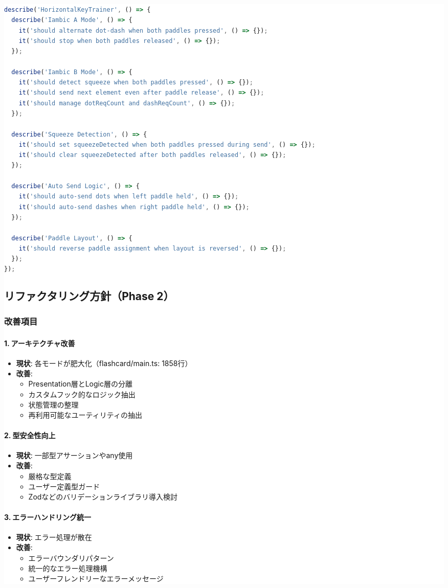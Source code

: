 ```typescript
describe('HorizontalKeyTrainer', () => {
  describe('Iambic A Mode', () => {
    it('should alternate dot-dash when both paddles pressed', () => {});
    it('should stop when both paddles released', () => {});
  });

  describe('Iambic B Mode', () => {
    it('should detect squeeze when both paddles pressed', () => {});
    it('should send next element even after paddle release', () => {});
    it('should manage dotReqCount and dashReqCount', () => {});
  });

  describe('Squeeze Detection', () => {
    it('should set squeezeDetected when both paddles pressed during send', () => {});
    it('should clear squeezeDetected after both paddles released', () => {});
  });

  describe('Auto Send Logic', () => {
    it('should auto-send dots when left paddle held', () => {});
    it('should auto-send dashes when right paddle held', () => {});
  });

  describe('Paddle Layout', () => {
    it('should reverse paddle assignment when layout is reversed', () => {});
  });
});
```

## リファクタリング方針（Phase 2）

### 改善項目

#### 1. アーキテクチャ改善
- **現状**: 各モードが肥大化（flashcard/main.ts: 1858行）
- **改善**:
  - Presentation層とLogic層の分離
  - カスタムフック的なロジック抽出
  - 状態管理の整理
  - 再利用可能なユーティリティの抽出

#### 2. 型安全性向上
- **現状**: 一部型アサーションやany使用
- **改善**:
  - 厳格な型定義
  - ユーザー定義型ガード
  - Zodなどのバリデーションライブラリ導入検討

#### 3. エラーハンドリング統一
- **現状**: エラー処理が散在
- **改善**:
  - エラーバウンダリパターン
  - 統一的なエラー処理機構
  - ユーザーフレンドリーなエラーメッセージ
